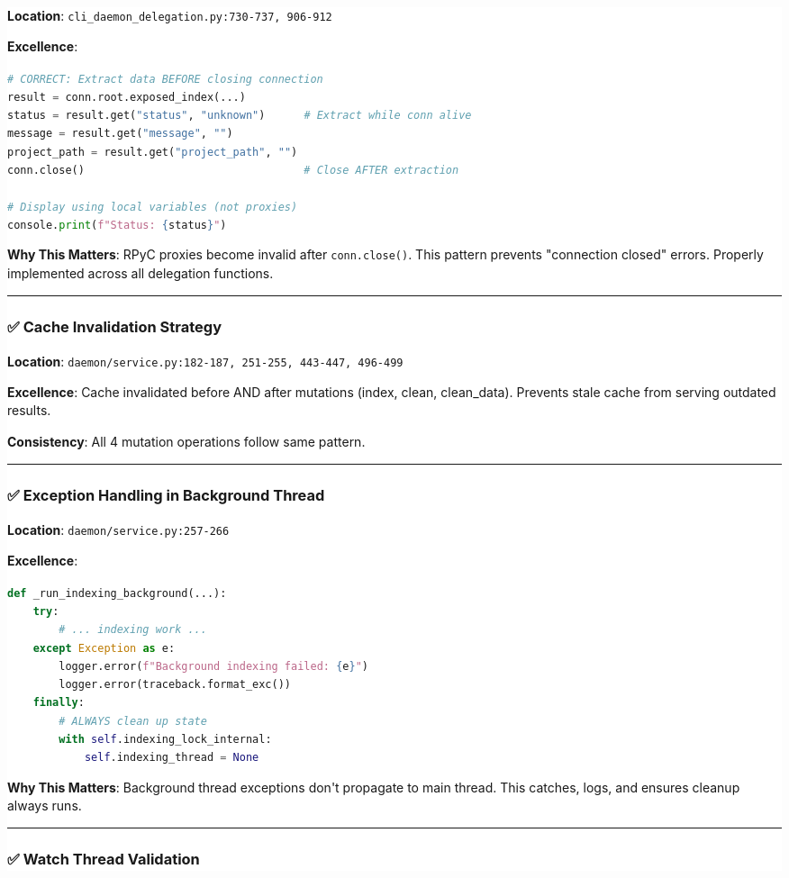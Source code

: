 **Location**: `cli_daemon_delegation.py:730-737, 906-912`

**Excellence**:
```python
# CORRECT: Extract data BEFORE closing connection
result = conn.root.exposed_index(...)
status = result.get("status", "unknown")      # Extract while conn alive
message = result.get("message", "")
project_path = result.get("project_path", "")
conn.close()                                  # Close AFTER extraction

# Display using local variables (not proxies)
console.print(f"Status: {status}")
```

**Why This Matters**: RPyC proxies become invalid after `conn.close()`. This pattern prevents "connection closed" errors. Properly implemented across all delegation functions.

---

### ✅ Cache Invalidation Strategy

**Location**: `daemon/service.py:182-187, 251-255, 443-447, 496-499`

**Excellence**: Cache invalidated before AND after mutations (index, clean, clean_data). Prevents stale cache from serving outdated results.

**Consistency**: All 4 mutation operations follow same pattern.

---

### ✅ Exception Handling in Background Thread

**Location**: `daemon/service.py:257-266`

**Excellence**:
```python
def _run_indexing_background(...):
    try:
        # ... indexing work ...
    except Exception as e:
        logger.error(f"Background indexing failed: {e}")
        logger.error(traceback.format_exc())
    finally:
        # ALWAYS clean up state
        with self.indexing_lock_internal:
            self.indexing_thread = None
```

**Why This Matters**: Background thread exceptions don't propagate to main thread. This catches, logs, and ensures cleanup always runs.

---

### ✅ Watch Thread Validation
